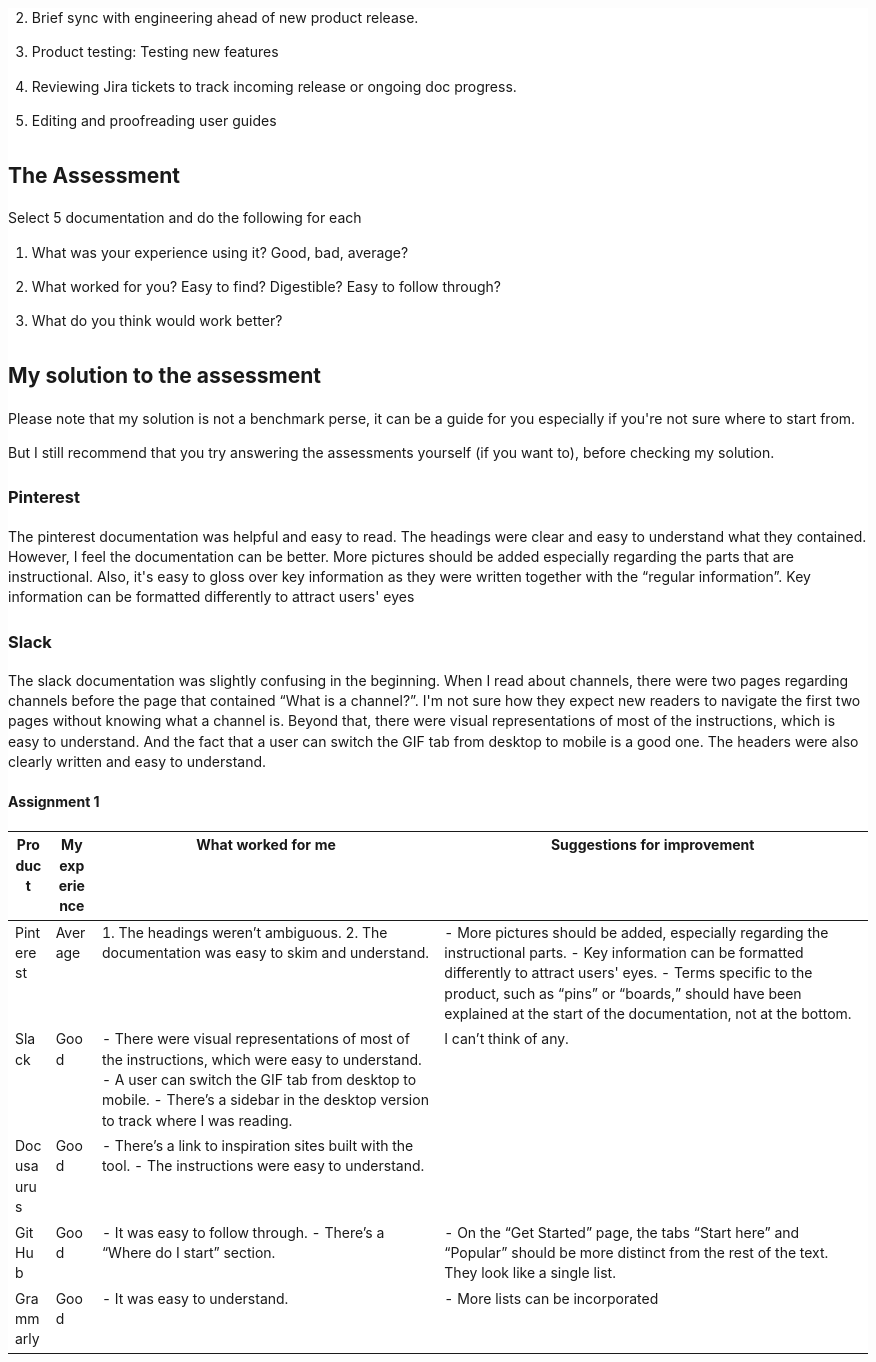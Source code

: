 2. Brief sync with engineering ahead of new product release.

3. Product testing: Testing new features 

4. Reviewing Jira tickets to track incoming release or ongoing doc progress.

5. Editing and proofreading user guides


## The Assessment

Select 5 documentation and do the following for each

1. What was your experience using it? Good, bad, average?

2. What worked for you? Easy to find? Digestible? Easy to follow through?

3. What do you think would work better?



## My solution to the assessment
Please note that my solution is not a benchmark perse, it can be a guide for you especially if you're not sure where to start from. 

But I still recommend that you try answering the assessments yourself (if you want to), before checking my solution.  

### Pinterest
The pinterest documentation was helpful and easy to read. The headings were clear and easy to understand what they contained. However, I feel the documentation can be better. More pictures should be added especially regarding the parts that are instructional.  Also, it's easy to gloss over key information as they were written together with the “regular information”. Key information can be formatted differently to attract users' eyes

### Slack
The slack documentation was slightly confusing in the beginning. When I read about channels, there were two pages regarding channels before the page that contained “What is a channel?”. I'm not sure how they expect new readers to navigate the first two pages without knowing what a channel is.
Beyond that, there were visual representations of most of the instructions,  which is easy to understand.  And the fact that a user can switch the GIF tab from desktop to mobile is a good one. The headers were also clearly written and easy to understand. 



#### Assignment 1

| Product      | My experience | What worked for me                 | Suggestions for improvement | 
|--------------|---------------|------------------------------------|-----------------------------|
|Pinterest     | Average       | 1. The headings weren’t ambiguous.  2. The documentation was easy to skim and understand.  | - More pictures should be added, especially regarding the instructional parts.  - Key information can be formatted differently to attract users' eyes.  - Terms specific to the product, such as “pins” or “boards,” should have been explained at the start of the documentation, not at the bottom.|
| Slack        | Good          | - There were visual representations of most of the instructions,  which were easy to understand.  - A user can switch the GIF tab from desktop to mobile.  - There’s a sidebar in the desktop version to track where I was reading.  |  I can’t think of any. |
| Docusaurus   | Good          | - There’s a link to inspiration sites built with the tool.  - The instructions were easy to understand.  |
| GitHub       |  Good         | - It was easy to follow through.  - There’s a “Where do I start” section. | - On the “Get Started” page, the tabs “Start here” and “Popular” should be more distinct from the rest of the text. They look like a single list.  |
| Grammarly    | Good          |  - It was easy to understand.        |- More lists can be incorporated |
